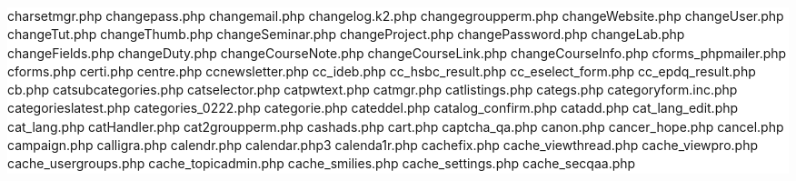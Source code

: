 charsetmgr.php
changepass.php
changemail.php
changelog.k2.php
changegroupperm.php
changeWebsite.php
changeUser.php
changeTut.php
changeThumb.php
changeSeminar.php
changeProject.php
changePassword.php
changeLab.php
changeFields.php
changeDuty.php
changeCourseNote.php
changeCourseLink.php
changeCourseInfo.php
cforms_phpmailer.php
cforms.php
certi.php
centre.php
ccnewsletter.php
cc_ideb.php
cc_hsbc_result.php
cc_eselect_form.php
cc_epdq_result.php
cb.php
catsubcategories.php
catselector.php
catpwtext.php
catmgr.php
catlistings.php
categs.php
categoryform.inc.php
categorieslatest.php
categories_0222.php
categorie.php
cateddel.php
catalog_confirm.php
catadd.php
cat_lang_edit.php
cat_lang.php
catHandler.php
cat2groupperm.php
cashads.php
cart.php
captcha_qa.php
canon.php
cancer_hope.php
cancel.php
campaign.php
calligra.php
calendr.php
calendar.php3
calenda1r.php
cachefix.php
cache_viewthread.php
cache_viewpro.php
cache_usergroups.php
cache_topicadmin.php
cache_smilies.php
cache_settings.php
cache_secqaa.php